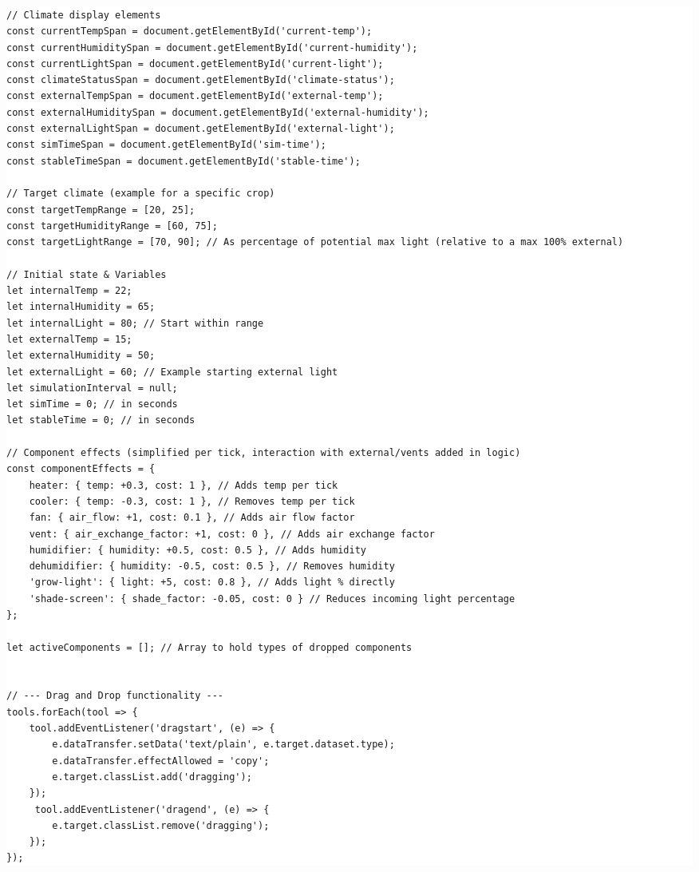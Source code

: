     // Climate display elements
    const currentTempSpan = document.getElementById('current-temp');
    const currentHumiditySpan = document.getElementById('current-humidity');
    const currentLightSpan = document.getElementById('current-light');
    const climateStatusSpan = document.getElementById('climate-status');
    const externalTempSpan = document.getElementById('external-temp');
    const externalHumiditySpan = document.getElementById('external-humidity');
    const externalLightSpan = document.getElementById('external-light');
    const simTimeSpan = document.getElementById('sim-time');
    const stableTimeSpan = document.getElementById('stable-time');

    // Target climate (example for a specific crop)
    const targetTempRange = [20, 25];
    const targetHumidityRange = [60, 75];
    const targetLightRange = [70, 90]; // As percentage of potential max light (relative to a max 100% external)

    // Initial state & Variables
    let internalTemp = 22;
    let internalHumidity = 65;
    let internalLight = 80; // Start within range
    let externalTemp = 15;
    let externalHumidity = 50;
    let externalLight = 60; // Example starting external light
    let simulationInterval = null;
    let simTime = 0; // in seconds
    let stableTime = 0; // in seconds

    // Component effects (simplified per tick, interaction with external/vents added in logic)
    const componentEffects = {
        heater: { temp: +0.3, cost: 1 }, // Adds temp per tick
        cooler: { temp: -0.3, cost: 1 }, // Removes temp per tick
        fan: { air_flow: +1, cost: 0.1 }, // Adds air flow factor
        vent: { air_exchange_factor: +1, cost: 0 }, // Adds air exchange factor
        humidifier: { humidity: +0.5, cost: 0.5 }, // Adds humidity
        dehumidifier: { humidity: -0.5, cost: 0.5 }, // Removes humidity
        'grow-light': { light: +5, cost: 0.8 }, // Adds light % directly
        'shade-screen': { shade_factor: -0.05, cost: 0 } // Reduces incoming light percentage
    };

    let activeComponents = []; // Array to hold types of dropped components


    // --- Drag and Drop functionality ---
    tools.forEach(tool => {
        tool.addEventListener('dragstart', (e) => {
            e.dataTransfer.setData('text/plain', e.target.dataset.type);
            e.dataTransfer.effectAllowed = 'copy';
            e.target.classList.add('dragging');
        });
         tool.addEventListener('dragend', (e) => {
            e.target.classList.remove('dragging');
        });
    });
